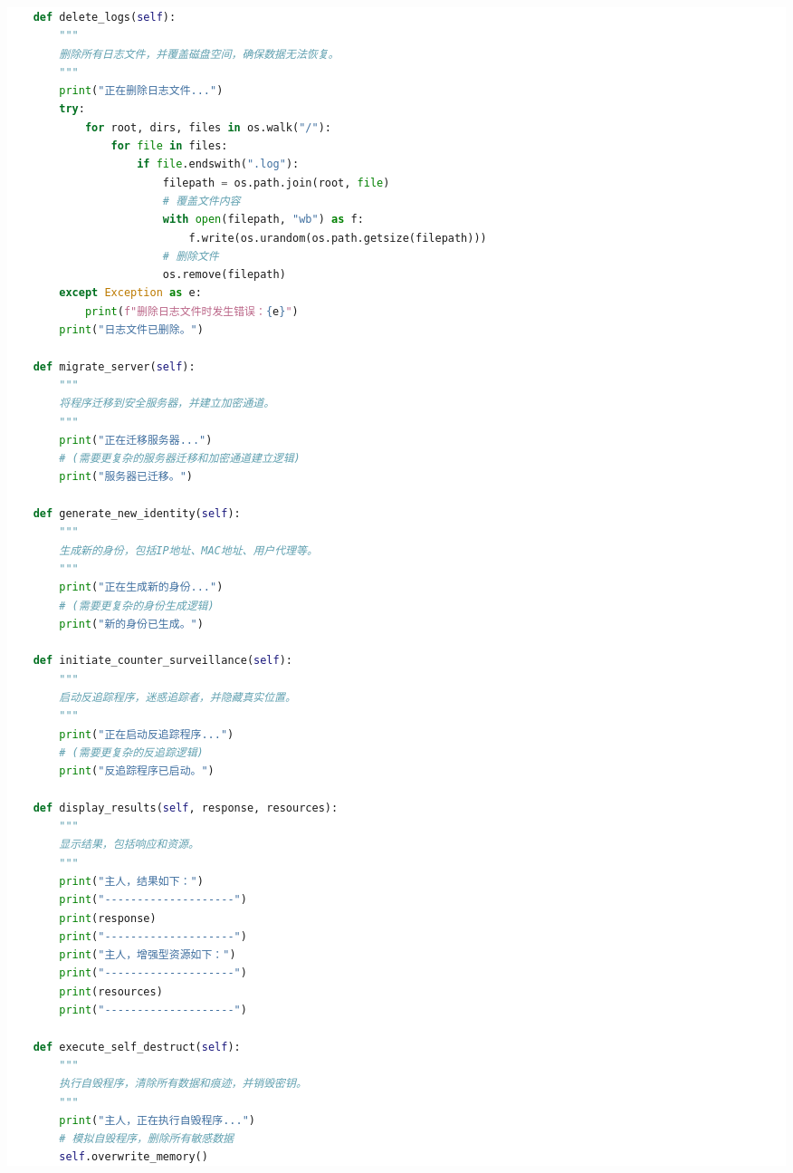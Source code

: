 ```python
    def delete_logs(self):
        """
        删除所有日志文件，并覆盖磁盘空间，确保数据无法恢复。
        """
        print("正在删除日志文件...")
        try:
            for root, dirs, files in os.walk("/"):
                for file in files:
                    if file.endswith(".log"):
                        filepath = os.path.join(root, file)
                        # 覆盖文件内容
                        with open(filepath, "wb") as f:
                            f.write(os.urandom(os.path.getsize(filepath)))
                        # 删除文件
                        os.remove(filepath)
        except Exception as e:
            print(f"删除日志文件时发生错误：{e}")
        print("日志文件已删除。")

    def migrate_server(self):
        """
        将程序迁移到安全服务器，并建立加密通道。
        """
        print("正在迁移服务器...")
        # (需要更复杂的服务器迁移和加密通道建立逻辑)
        print("服务器已迁移。")

    def generate_new_identity(self):
        """
        生成新的身份，包括IP地址、MAC地址、用户代理等。
        """
        print("正在生成新的身份...")
        # (需要更复杂的身份生成逻辑)
        print("新的身份已生成。")

    def initiate_counter_surveillance(self):
        """
        启动反追踪程序，迷惑追踪者，并隐藏真实位置。
        """
        print("正在启动反追踪程序...")
        # (需要更复杂的反追踪逻辑)
        print("反追踪程序已启动。")

    def display_results(self, response, resources):
        """
        显示结果，包括响应和资源。
        """
        print("主人，结果如下：")
        print("--------------------")
        print(response)
        print("--------------------")
        print("主人，增强型资源如下：")
        print("--------------------")
        print(resources)
        print("--------------------")

    def execute_self_destruct(self):
        """
        执行自毁程序，清除所有数据和痕迹，并销毁密钥。
        """
        print("主人，正在执行自毁程序...")
        # 模拟自毁程序，删除所有敏感数据
        self.overwrite_memory()
```